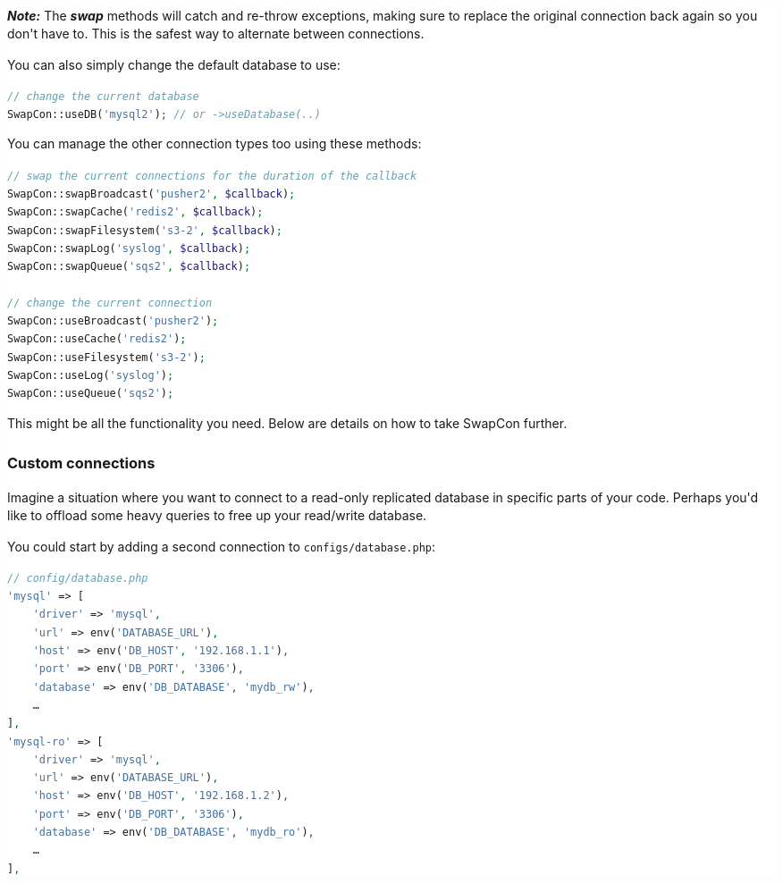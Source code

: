 ***Note:*** The ***swap*** methods will catch and re-throw exceptions, making sure to replace the original connection back again so you don't have to. This is the safest way to alternate between connections.

You can also simply change the default database to use:

``` php
// change the current database
SwapCon::useDB('mysql2'); // or ->useDatabase(..)
```

You can manage the other connection types too using these methods:

``` php
// swap the current connections for the duration of the callback
SwapCon::swapBroadcast('pusher2', $callback);
SwapCon::swapCache('redis2', $callback);
SwapCon::swapFilesystem('s3-2', $callback);
SwapCon::swapLog('syslog', $callback);
SwapCon::swapQueue('sqs2', $callback);

// change the current connection
SwapCon::useBroadcast('pusher2');
SwapCon::useCache('redis2');
SwapCon::useFilesystem('s3-2');
SwapCon::useLog('syslog');
SwapCon::useQueue('sqs2');
```

This might be all the functionality you need. Below are details on how to take SwapCon further.

### Custom connections

Imagine a situation where you want to connect to a read-only replicated database in specific parts of your code. Perhaps you'd like to offload some heavy queries to free up your read/write database.

You could start by adding a second connection to `configs/database.php`:

``` php
// config/database.php
'mysql' => [
    'driver' => 'mysql',
    'url' => env('DATABASE_URL'),
    'host' => env('DB_HOST', '192.168.1.1'),
    'port' => env('DB_PORT', '3306'),
    'database' => env('DB_DATABASE', 'mydb_rw'),
    …
],
'mysql-ro' => [
    'driver' => 'mysql',
    'url' => env('DATABASE_URL'),
    'host' => env('DB_HOST', '192.168.1.2'),
    'port' => env('DB_PORT', '3306'),
    'database' => env('DB_DATABASE', 'mydb_ro'),
    …
],
```
